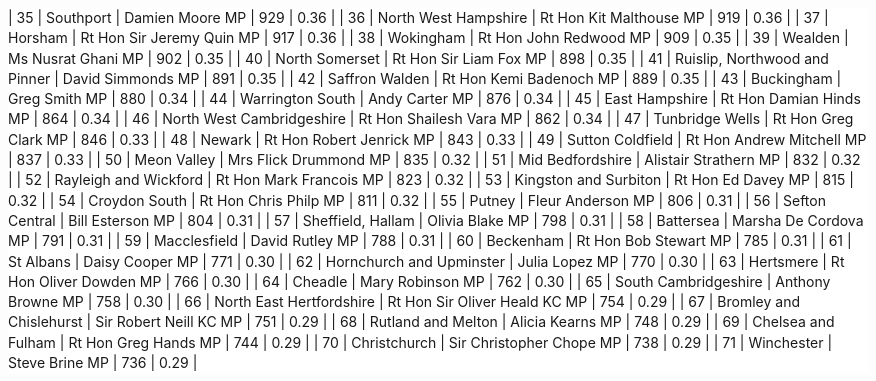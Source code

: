 | 35 | Southport | Damien Moore MP | 929 | 0.36 |
| 36 | North West Hampshire | Rt Hon Kit Malthouse MP | 919 | 0.36 |
| 37 | Horsham | Rt Hon Sir Jeremy Quin MP | 917 | 0.36 |
| 38 | Wokingham | Rt Hon John Redwood MP | 909 | 0.35 |
| 39 | Wealden | Ms Nusrat Ghani MP | 902 | 0.35 |
| 40 | North Somerset | Rt Hon Sir Liam Fox MP | 898 | 0.35 |
| 41 | Ruislip, Northwood and Pinner | David Simmonds MP | 891 | 0.35 |
| 42 | Saffron Walden | Rt Hon Kemi Badenoch MP | 889 | 0.35 |
| 43 | Buckingham | Greg Smith MP | 880 | 0.34 |
| 44 | Warrington South | Andy Carter MP | 876 | 0.34 |
| 45 | East Hampshire | Rt Hon Damian Hinds MP | 864 | 0.34 |
| 46 | North West Cambridgeshire | Rt Hon Shailesh Vara MP | 862 | 0.34 |
| 47 | Tunbridge Wells | Rt Hon Greg Clark MP | 846 | 0.33 |
| 48 | Newark | Rt Hon Robert Jenrick MP | 843 | 0.33 |
| 49 | Sutton Coldfield | Rt Hon Andrew Mitchell MP | 837 | 0.33 |
| 50 | Meon Valley | Mrs Flick Drummond MP | 835 | 0.32 |
| 51 | Mid Bedfordshire | Alistair Strathern MP | 832 | 0.32 |
| 52 | Rayleigh and Wickford | Rt Hon Mark Francois MP | 823 | 0.32 |
| 53 | Kingston and Surbiton | Rt Hon Ed Davey MP | 815 | 0.32 |
| 54 | Croydon South | Rt Hon Chris Philp MP | 811 | 0.32 |
| 55 | Putney | Fleur Anderson MP | 806 | 0.31 |
| 56 | Sefton Central | Bill Esterson MP | 804 | 0.31 |
| 57 | Sheffield, Hallam | Olivia Blake MP | 798 | 0.31 |
| 58 | Battersea | Marsha De Cordova MP | 791 | 0.31 |
| 59 | Macclesfield | David Rutley MP | 788 | 0.31 |
| 60 | Beckenham | Rt Hon Bob Stewart MP | 785 | 0.31 |
| 61 | St Albans | Daisy Cooper MP | 771 | 0.30 |
| 62 | Hornchurch and Upminster | Julia Lopez MP | 770 | 0.30 |
| 63 | Hertsmere | Rt Hon Oliver Dowden MP | 766 | 0.30 |
| 64 | Cheadle | Mary Robinson MP | 762 | 0.30 |
| 65 | South Cambridgeshire | Anthony Browne MP | 758 | 0.30 |
| 66 | North East Hertfordshire | Rt Hon Sir Oliver Heald KC MP | 754 | 0.29 |
| 67 | Bromley and Chislehurst | Sir Robert Neill KC MP | 751 | 0.29 |
| 68 | Rutland and Melton | Alicia Kearns MP | 748 | 0.29 |
| 69 | Chelsea and Fulham | Rt Hon Greg Hands MP | 744 | 0.29 |
| 70 | Christchurch | Sir Christopher Chope MP | 738 | 0.29 |
| 71 | Winchester | Steve Brine MP | 736 | 0.29 |